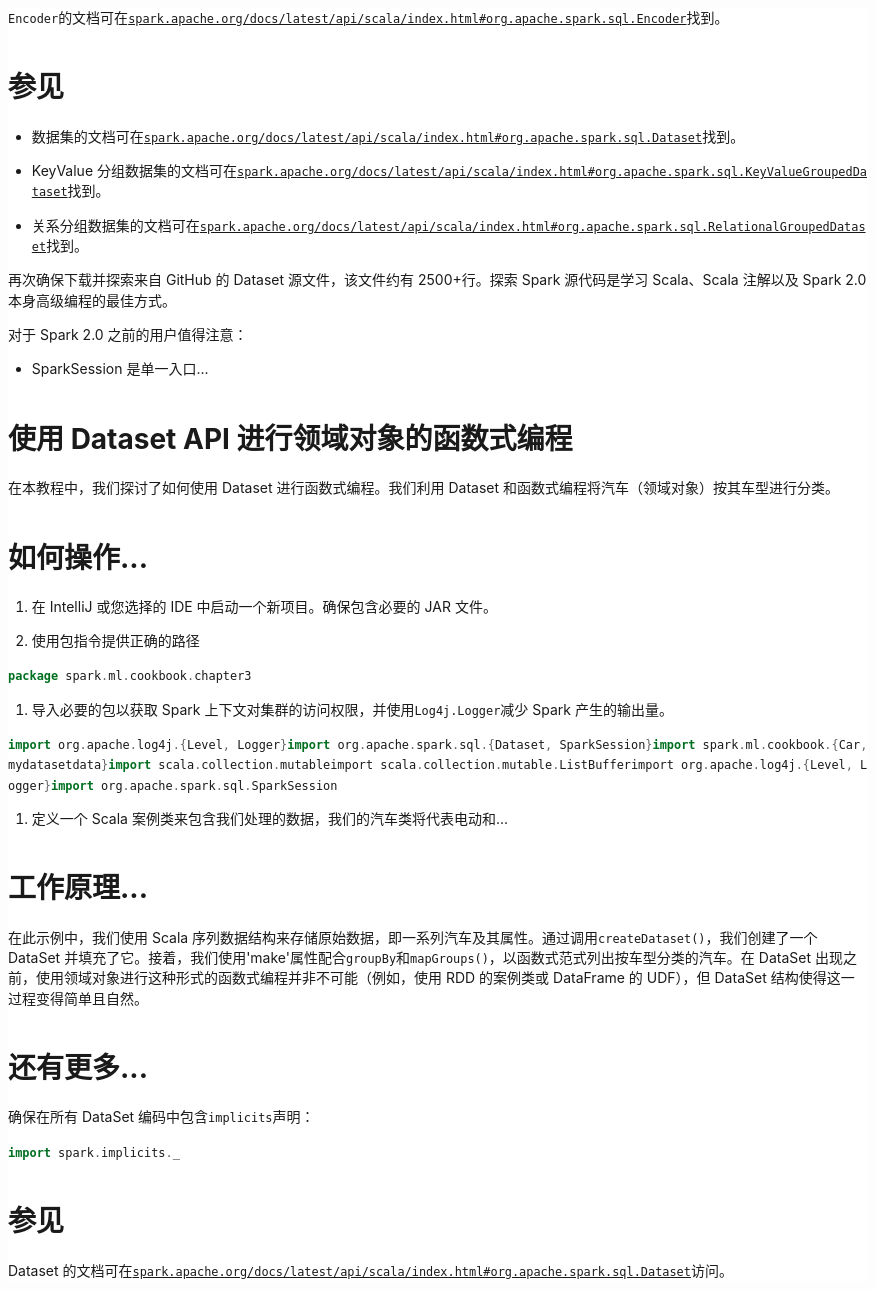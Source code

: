 `Encoder`的文档可在[`spark.apache.org/docs/latest/api/scala/index.html#org.apache.spark.sql.Encoder`](http://spark.apache.org/docs/latest/api/scala/index.html#org.apache.spark.sql.Encoder)找到。

# 参见

+   数据集的文档可在[`spark.apache.org/docs/latest/api/scala/index.html#org.apache.spark.sql.Dataset`](http://spark.apache.org/docs/latest/api/scala/index.html#org.apache.spark.sql.Dataset)找到。

+   KeyValue 分组数据集的文档可在[`spark.apache.org/docs/latest/api/scala/index.html#org.apache.spark.sql.KeyValueGroupedDataset`](http://spark.apache.org/docs/latest/api/scala/index.html#org.apache.spark.sql.KeyValueGroupedDataset)找到。

+   关系分组数据集的文档可在[`spark.apache.org/docs/latest/api/scala/index.html#org.apache.spark.sql.RelationalGroupedDataset`](http://spark.apache.org/docs/latest/api/scala/index.html#org.apache.spark.sql.RelationalGroupedDataset)找到。

再次确保下载并探索来自 GitHub 的 Dataset 源文件，该文件约有 2500+行。探索 Spark 源代码是学习 Scala、Scala 注解以及 Spark 2.0 本身高级编程的最佳方式。

对于 Spark 2.0 之前的用户值得注意：

+   SparkSession 是单一入口...

# 使用 Dataset API 进行领域对象的函数式编程

在本教程中，我们探讨了如何使用 Dataset 进行函数式编程。我们利用 Dataset 和函数式编程将汽车（领域对象）按其车型进行分类。

# 如何操作...

1.  在 IntelliJ 或您选择的 IDE 中启动一个新项目。确保包含必要的 JAR 文件。

1.  使用包指令提供正确的路径

```scala
package spark.ml.cookbook.chapter3
```

1.  导入必要的包以获取 Spark 上下文对集群的访问权限，并使用`Log4j.Logger`减少 Spark 产生的输出量。

```scala
import org.apache.log4j.{Level, Logger}import org.apache.spark.sql.{Dataset, SparkSession}import spark.ml.cookbook.{Car, mydatasetdata}import scala.collection.mutableimport scala.collection.mutable.ListBufferimport org.apache.log4j.{Level, Logger}import org.apache.spark.sql.SparkSession
```

1.  定义一个 Scala 案例类来包含我们处理的数据，我们的汽车类将代表电动和...

# 工作原理...

在此示例中，我们使用 Scala 序列数据结构来存储原始数据，即一系列汽车及其属性。通过调用`createDataset()`，我们创建了一个 DataSet 并填充了它。接着，我们使用'make'属性配合`groupBy`和`mapGroups()`，以函数式范式列出按车型分类的汽车。在 DataSet 出现之前，使用领域对象进行这种形式的函数式编程并非不可能（例如，使用 RDD 的案例类或 DataFrame 的 UDF），但 DataSet 结构使得这一过程变得简单且自然。

# 还有更多...

确保在所有 DataSet 编码中包含`implicits`声明：

```scala
import spark.implicits._
```

# 参见

Dataset 的文档可在[`spark.apache.org/docs/latest/api/scala/index.html#org.apache.spark.sql.Dataset`](http://spark.apache.org/docs/latest/api/scala/index.html#org.apache.spark.sql.Dataset)访问。
